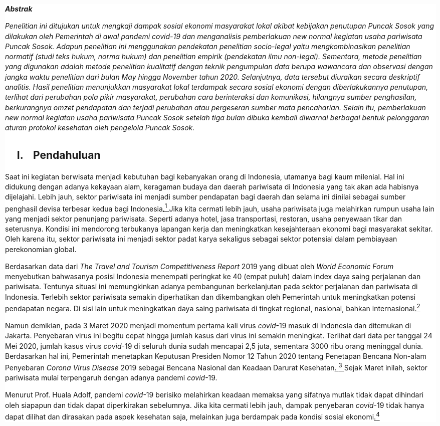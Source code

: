 <p><span class="font2" style="font-weight:bold;font-style:italic;">Abstrak</span></p>
<p><span class="font0" style="font-style:italic;">Penelitian ini ditujukan untuk mengkaji dampak sosial ekonomi masyarakat lokal akibat kebijakan penutupan Puncak Sosok yang dilakukan oleh Pemerintah di awal pandemi covid-19 dan menganalisis pemberlakuan new normal kegiatan usaha pariwisata Puncak Sosok. Adapun penelitian ini menggunakan pendekatan penelitian socio-legal yaitu mengkombinasikan penelitian normatif (studi teks hukum, norma hukum) dan penelitian empirik (pendekatan ilmu non-legal). Sementara, metode penelitian yang digunakan adalah metode penelitian kualitatif dengan teknik pengumpulan data berupa wawancara dan observasi dengan jangka waktu penelitian dari bulan May hingga November tahun 2020. Selanjutnya, data tersebut diuraikan secara deskriptif analitis. Hasil penelitian menunjukkan masyarakat lokal terdampak secara sosial ekonomi dengan diberlakukannya penutupan, terlihat dari perubahan pola pikir masyarakat, perubahan cara berinteraksi dan komunikasi, hilangnya sumber penghasilan, berkurangnya omzet pendapatan dan terjadi perubahan atau pergeseran sumber mata pencaharian. Selain itu, pemberlakuan new normal kegiatan usaha pariwisata Puncak Sosok setelah tiga bulan dibuka kembali diwarnai berbagai bentuk pelonggaran aturan protokol kesehatan oleh pengelola Puncak Sosok.</span></p>
<ul style="list-style:none;"><li>
<h2><a name="bookmark2"></a><span class="font2" style="font-weight:bold;"><a name="bookmark3"></a>I. &nbsp;&nbsp;&nbsp;Pendahuluan</span></h2></li></ul>
<p><span class="font2">Saat ini kegiatan berwisata menjadi kebutuhan bagi kebanyakan orang di Indonesia, utamanya bagi kaum milenial. Hal ini didukung dengan adanya kekayaan alam, keragaman budaya dan daerah pariwisata di Indonesia yang tak akan ada habisnya dijelajahi. Lebih jauh, sektor pariwisata ini menjadi sumber pendapatan bagi daerah dan selama ini dinilai sebagai sumber penghasil devisa terbesar kedua bagi Indonesia</span><a href="#bookmark4"><span class="font2">.</span><span class="font0"><sup>1</sup> </span></a><span class="font2">Jika kita cermati lebih jauh, usaha pariwisata juga melahirkan rumpun usaha lain yang menjadi sektor penunjang pariwisata. Seperti adanya hotel, jasa transportasi, restoran, usaha penyewaan tikar dan seterusnya. Kondisi ini mendorong terbukanya lapangan kerja dan meningkatkan kesejahteraan ekonomi bagi masyarakat sekitar. Oleh karena itu, sektor pariwisata ini menjadi sektor padat karya sekaligus sebagai sektor potensial dalam pembiayaan perekonomian global.</span></p>
<p><span class="font2">Berdasarkan data dari </span><span class="font2" style="font-style:italic;">The Travel and Tourism Competitiveness Report</span><span class="font2"> 2019 yang dibuat oleh </span><span class="font2" style="font-style:italic;">World Economic Forum</span><span class="font2"> menyebutkan bahwasanya posisi Indonesia menempati peringkat ke 40 (empat puluh) dalam index daya saing perjalanan dan pariwisata. Tentunya situasi ini memungkinkan adanya pembangunan berkelanjutan pada sektor perjalanan dan pariwisata di Indonesia. Terlebih sektor pariwisata semakin diperhatikan dan dikembangkan oleh Pemerintah untuk meningkatkan potensi pendapatan negara. Di sisi lain untuk meningkatkan daya saing pariwisata di tingkat regional, nasional, bahkan internasional</span><a href="#bookmark5"><span class="font2">.</span><span class="font0"><sup>2</sup></span></a></p>
<p><span class="font2">Namun demikian, pada 3 Maret 2020 menjadi momentum pertama kali virus </span><span class="font2" style="font-style:italic;">covid</span><span class="font2">-19 masuk di Indonesia dan ditemukan di Jakarta. Penyebaran virus ini begitu cepat hingga jumlah kasus dari virus ini semakin meningkat. Terlihat dari data per tanggal 24 Mei 2020, jumlah kasus virus </span><span class="font2" style="font-style:italic;">covid</span><span class="font2">-19 di seluruh dunia sudah mencapai 2,5 juta, sementara 3000 ribu orang meninggal dunia. Berdasarkan hal ini, Pemerintah menetapkan Keputusan Presiden Nomor 12 Tahun 2020 tentang Penetapan Bencana Non-alam Penyebaran </span><span class="font2" style="font-style:italic;">Corona Virus Disease</span><span class="font2"> 2019 sebagai Bencana Nasional dan Keadaan Darurat Kesehatan</span><a href="#bookmark6"><span class="font2">. </span><span class="font0"><sup>3</sup> </span></a><span class="font2">Sejak Maret inilah, sektor pariwisata mulai terpengaruh dengan adanya pandemi </span><span class="font2" style="font-style:italic;">covid</span><span class="font2">-19.</span></p>
<p><span class="font2">Menurut Prof. Huala Adolf, pandemi </span><span class="font2" style="font-style:italic;">covid</span><span class="font2">-19 berisiko melahirkan keadaan memaksa yang sifatnya mutlak tidak dapat dihindari oleh siapapun dan tidak dapat diperkirakan sebelumnya. Jika kita cermati lebih jauh, dampak penyebaran </span><span class="font2" style="font-style:italic;">covid</span><span class="font2">-19 tidak hanya dapat dilihat dan dirasakan pada aspek kesehatan saja, melainkan juga berdampak pada kondisi sosial ekonomi</span><a href="#bookmark7"><span class="font2">.</span><span class="font0"><sup>4</sup></span></a></p>